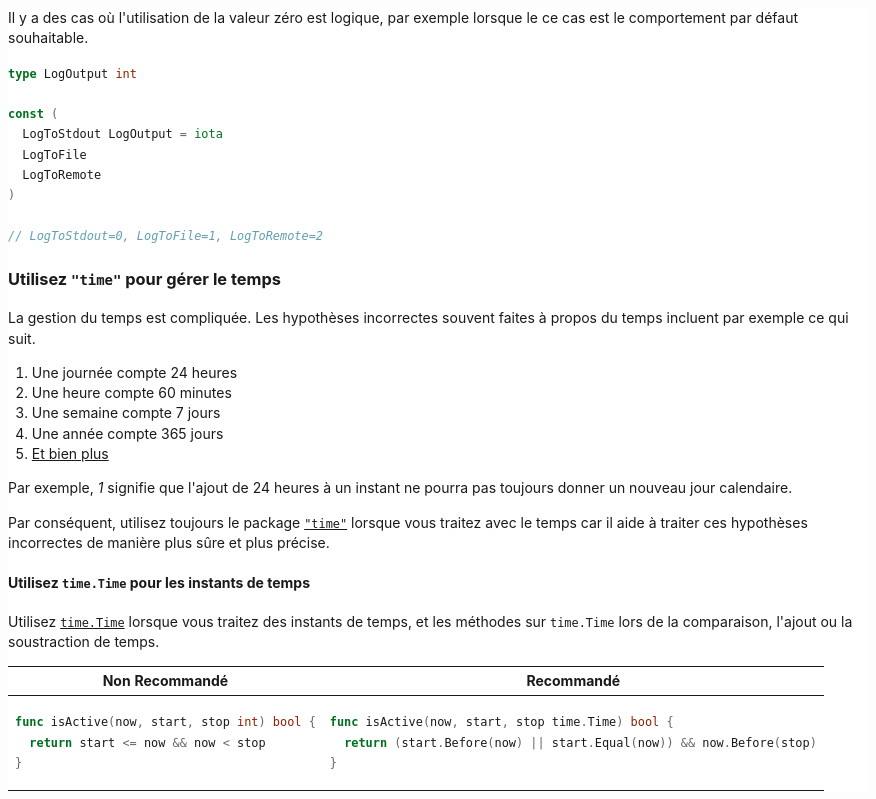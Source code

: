 </td></tr>
</tbody></table>

Il y a des cas où l'utilisation de la valeur zéro est logique, par exemple lorsque le
ce cas est le comportement par défaut souhaitable.

```go
type LogOutput int

const (
  LogToStdout LogOutput = iota
  LogToFile
  LogToRemote
)

// LogToStdout=0, LogToFile=1, LogToRemote=2
```

### Utilisez `"time"` pour gérer le temps

La gestion du temps est compliquée. Les hypothèses incorrectes souvent faites à propos du temps incluent par exemple ce qui suit.

1. Une journée compte 24 heures
2. Une heure compte 60 minutes
3. Une semaine compte 7 jours
4. Une année compte 365 jours
5. [Et bien plus](https://infiniteundo.com/post/25326999628/falsehoods-programmers-believe-about-time)

Par exemple, *1* signifie que l'ajout de 24 heures à un instant ne pourra pas toujours
donner un nouveau jour calendaire.

Par conséquent, utilisez toujours le package [`"time"`](https://golang.org/pkg/time/) lorsque vous traitez avec le temps car il aide à traiter ces hypothèses incorrectes de manière plus sûre et plus précise.

#### Utilisez `time.Time` pour les instants de temps

Utilisez [`time.Time`](https://golang.org/pkg/time/#Time) lorsque vous traitez des instants de temps, et les méthodes sur
`time.Time` lors de la comparaison, l'ajout ou la soustraction de temps.

<table>
<thead><tr><th>Non Recommandé</th><th>Recommandé</th></tr></thead>
<tbody>
<tr><td>

```go
func isActive(now, start, stop int) bool {
  return start <= now && now < stop
}
```

</td><td>

```go
func isActive(now, start, stop time.Time) bool {
  return (start.Before(now) || start.Equal(now)) && now.Before(stop)
}
```
